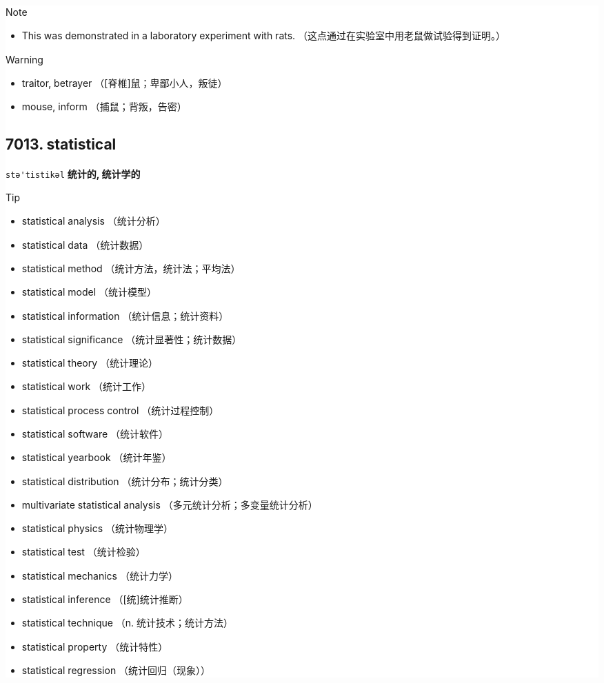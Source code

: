 > [!NOTE]
>
> - This was demonstrated in a laboratory experiment with rats. （这点通过在实验室中用老鼠做试验得到证明。）
>

> [!WARNING]
>
> - traitor, betrayer （[脊椎]鼠；卑鄙小人，叛徒）
>
> - mouse, inform （捕鼠；背叛，告密）
>

## 7013. statistical

`stə'tistikəl`  **统计的, 统计学的**

> [!TIP]
>
> - statistical analysis （统计分析）
>
> - statistical data （统计数据）
>
> - statistical method （统计方法，统计法；平均法）
>
> - statistical model （统计模型）
>
> - statistical information （统计信息；统计资料）
>
> - statistical significance （统计显著性；统计数据）
>
> - statistical theory （统计理论）
>
> - statistical work （统计工作）
>
> - statistical process control （统计过程控制）
>
> - statistical software （统计软件）
>
> - statistical yearbook （统计年鉴）
>
> - statistical distribution （统计分布；统计分类）
>
> - multivariate statistical analysis （多元统计分析；多变量统计分析）
>
> - statistical physics （统计物理学）
>
> - statistical test （统计检验）
>
> - statistical mechanics （统计力学）
>
> - statistical inference （[统]统计推断）
>
> - statistical technique （n. 统计技术；统计方法）
>
> - statistical property （统计特性）
>
> - statistical regression （统计回归（现象））
>
